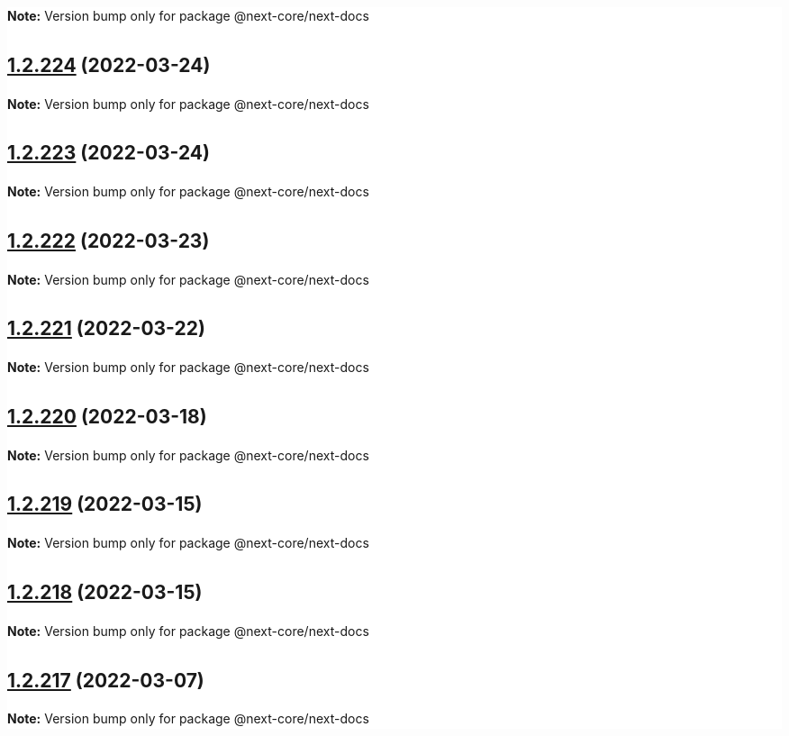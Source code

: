 **Note:** Version bump only for package @next-core/next-docs

## [1.2.224](https://github.com/easyops-cn/next-core/compare/@next-core/next-docs@1.2.223...@next-core/next-docs@1.2.224) (2022-03-24)

**Note:** Version bump only for package @next-core/next-docs

## [1.2.223](https://github.com/easyops-cn/next-core/compare/@next-core/next-docs@1.2.222...@next-core/next-docs@1.2.223) (2022-03-24)

**Note:** Version bump only for package @next-core/next-docs

## [1.2.222](https://github.com/easyops-cn/next-core/compare/@next-core/next-docs@1.2.221...@next-core/next-docs@1.2.222) (2022-03-23)

**Note:** Version bump only for package @next-core/next-docs

## [1.2.221](https://github.com/easyops-cn/next-core/compare/@next-core/next-docs@1.2.220...@next-core/next-docs@1.2.221) (2022-03-22)

**Note:** Version bump only for package @next-core/next-docs

## [1.2.220](https://github.com/easyops-cn/next-core/compare/@next-core/next-docs@1.2.219...@next-core/next-docs@1.2.220) (2022-03-18)

**Note:** Version bump only for package @next-core/next-docs

## [1.2.219](https://github.com/easyops-cn/next-core/compare/@next-core/next-docs@1.2.218...@next-core/next-docs@1.2.219) (2022-03-15)

**Note:** Version bump only for package @next-core/next-docs

## [1.2.218](https://github.com/easyops-cn/next-core/compare/@next-core/next-docs@1.2.217...@next-core/next-docs@1.2.218) (2022-03-15)

**Note:** Version bump only for package @next-core/next-docs

## [1.2.217](https://github.com/easyops-cn/next-core/compare/@next-core/next-docs@1.2.216...@next-core/next-docs@1.2.217) (2022-03-07)

**Note:** Version bump only for package @next-core/next-docs

